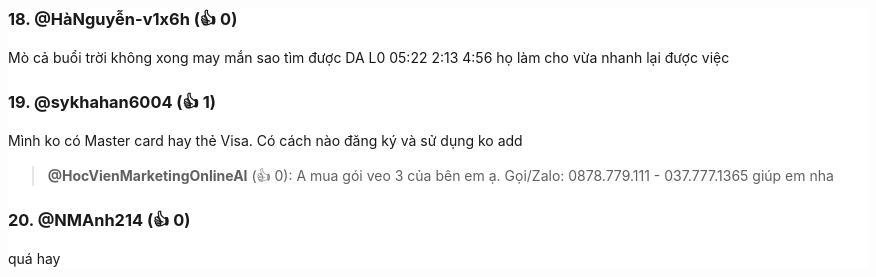 ### 18. @HàNguyễn-v1x6h (👍 0)
Mò cả buổi trời không xong  may mắn sao tìm được  DA L0  05:22 2:13 4:56     họ làm cho vừa nhanh lại được việc

### 19. @sykhahan6004 (👍 1)
Mình ko có Master card hay thẻ Visa. Có cách nào đăng ký và sử dụng ko add

> **@HocVienMarketingOnlineAI** (👍 0): A mua gói veo 3 của bên em ạ. Gọi/Zalo: 0878.779.111 - 037.777.1365 giúp em nha

### 20. @NMAnh214 (👍 0)
quá hay

